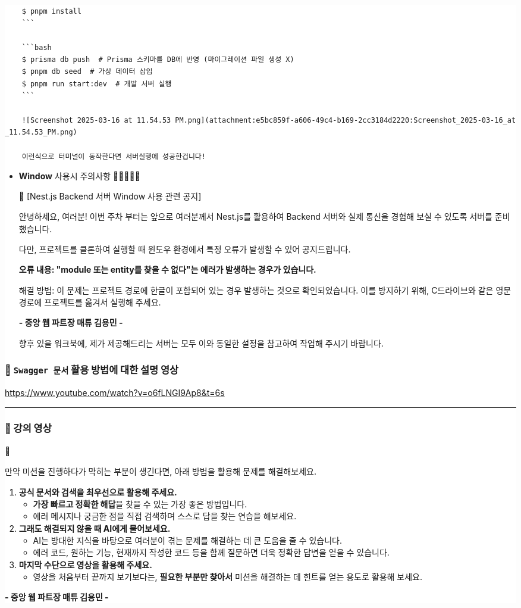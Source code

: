         $ pnpm install
        ```
        
        ```bash
        $ prisma db push  # Prisma 스키마를 DB에 반영 (마이그레이션 파일 생성 X)
        $ pnpm db seed  # 가상 데이터 삽입
        $ pnpm run start:dev  # 개발 서버 실행
        ```
        
        ![Screenshot 2025-03-16 at 11.54.53 PM.png](attachment:e5bc859f-a606-49c4-b169-2cc3184d2220:Screenshot_2025-03-16_at_11.54.53_PM.png)
        
        이런식으로 터미널이 동작한다면 서버실행에 성공한겁니다!
        
- **Window** 사용시 주의사항 🍠🍠🍠🍠🍠
    
    <aside>
    🍠 [Nest.js Backend 서버 Window 사용 관련 공지]
    
    안녕하세요, 여러분! 이번 주차 부터는 앞으로 여러분께서 Nest.js를 활용하여 Backend 서버와 실제 통신을 경험해 보실 수 있도록 서버를 준비했습니다.
    
    다만, 프로젝트를 클론하여 실행할 때 윈도우 환경에서 특정 오류가 발생할 수 있어 공지드립니다.
    
    **오류 내용: "module 또는 entity를 찾을 수 없다"는 에러가 발생하는 경우가 있습니다.**
    
    해결 방법: 이 문제는 프로젝트 경로에 한글이 포함되어 있는 경우 발생하는 것으로 확인되었습니다.
    이를 방지하기 위해, C드라이브와 같은 영문 경로에 프로젝트를 옮겨서 실행해 주세요.
    
    **- 중앙 웹 파트장 매튜 김용민 -** 
    
    </aside>
    
    향후 있을 워크북에, 제가 제공해드리는 서버는 모두 이와 동일한 설정을 참고하여 작업해 주시기 바랍니다.
    

### 🎥 `Swagger 문서` 활용 방법에 대한 설명 영상

https://www.youtube.com/watch?v=o6fLNGI9Ap8&t=6s

---

### 🎥 강의 영상

<aside>
🍠

만약 미션을 진행하다가 막히는 부분이 생긴다면, 아래 방법을 활용해 문제를 해결해보세요.

1. **공식 문서와 검색을 최우선으로 활용해 주세요.**
    - **가장 빠르고 정확한 해답**을 찾을 수 있는 가장 좋은 방법입니다.
    - 에러 메시지나 궁금한 점을 직접 검색하며 스스로 답을 찾는 연습을 해보세요.
2. **그래도 해결되지 않을 때 AI에게 물어보세요.**
    - AI는 방대한 지식을 바탕으로 여러분이 겪는 문제를 해결하는 데 큰 도움을 줄 수 있습니다.
    - 에러 코드, 원하는 기능, 현재까지 작성한 코드 등을 함께 질문하면 더욱 정확한 답변을 얻을 수 있습니다.
3. **마지막 수단으로 영상을 활용해 주세요.**
    - 영상을 처음부터 끝까지 보기보다는, **필요한 부분만 찾아서** 미션을 해결하는 데 힌트를 얻는 용도로 활용해 보세요.

**- 중앙 웹 파트장 매튜 김용민 -** 

</aside>
